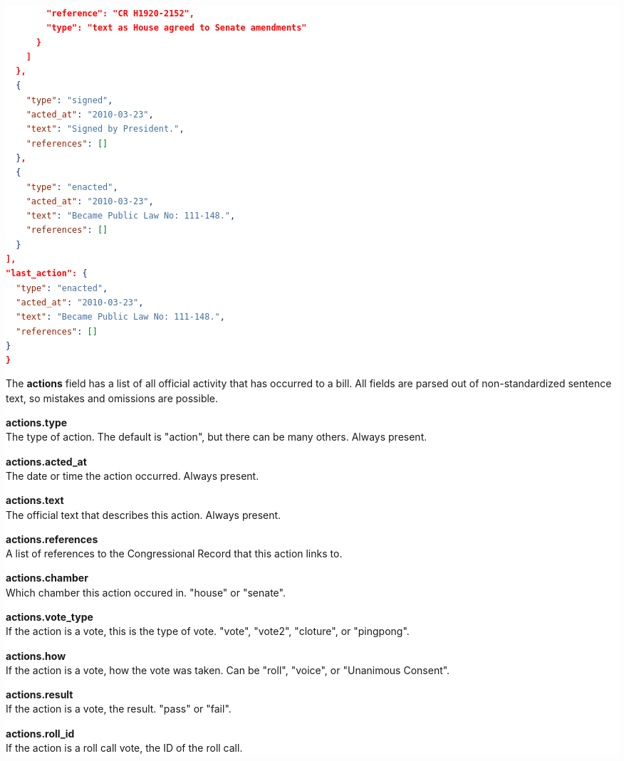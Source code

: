 ```json
        "reference": "CR H1920-2152", 
        "type": "text as House agreed to Senate amendments"
      }
    ]
  }, 
  {
    "type": "signed",
    "acted_at": "2010-03-23", 
    "text": "Signed by President.",
    "references": []
  }, 
  {
    "type": "enacted",
    "acted_at": "2010-03-23", 
    "text": "Became Public Law No: 111-148.",
    "references": []
  }
],
"last_action": {
  "type": "enacted",
  "acted_at": "2010-03-23", 
  "text": "Became Public Law No: 111-148.",
  "references": []
}
}
```

The **actions** field has a list of all official activity that has occurred to a bill. All fields are parsed out of non-standardized sentence text, so mistakes and omissions are possible.

**actions.type**<br/>
The type of action. The default is "action", but there can be many others. Always present.

**actions.acted_at**<br/>
The date or time the action occurred. Always present.

**actions.text**<br/>
The official text that describes this action. Always present.

**actions.references**<br/>
A list of references to the Congressional Record that this action links to.

**actions.chamber**<br/>
Which chamber this action occured in. "house" or "senate".

**actions.vote_type**<br/>
If the action is a vote, this is the type of vote. "vote", "vote2", "cloture", or "pingpong".

**actions.how**<br/>
If the action is a vote, how the vote was taken. Can be "roll", "voice", or "Unanimous Consent".

**actions.result**<br/>
If the action is a vote, the result. "pass" or "fail".

**actions.roll_id**<br/>
If the action is a roll call vote, the ID of the roll call.
